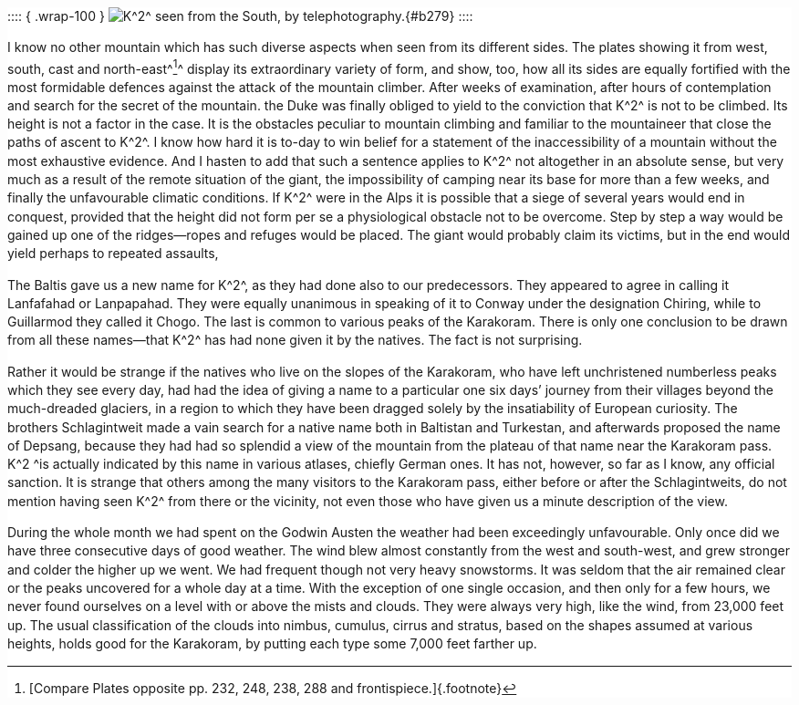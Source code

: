 :::: { .wrap-100 }
![K^2^ seen from the South, <small>by telephotography.</small>](Karakoram_279.jpg "K^2^ seen from the South, <small>by telephotography.</small>"){#b279}
::::

I know no other mountain which has such diverse aspects when seen from its
different sides. The plates showing it from west, south, cast and north-east^[^1602]^
display its extraordinary variety of form, and show, too, how all its sides are
equally fortified with the most formidable defences against the attack of the
mountain climber. After weeks of examination, after hours of contemplation and
search for the secret of the mountain. the Duke was finally obliged to yield to
the conviction that K^2^ is not to be climbed. Its height is not a factor in the
case. It is the obstacles peculiar to mountain climbing and familiar to the
mountaineer that close the paths of ascent to K^2^. I know how hard it is to-day
to win belief for a statement of the inaccessibility of a mountain without the
most exhaustive evidence. And I hasten to add that such a sentence applies to
K^2^ not altogether in an absolute sense, but very much as a result of the
remote situation of the giant, the impossibility of camping near its base for
more than a few weeks, and finally the unfavourable climatic conditions. If K^2^
were in the Alps it is possible that a siege of several years would end in
conquest, provided that the height did not form per se a physiological obstacle
not to be overcome. Step by step a way would be gained up one of the
ridges—ropes and refuges would be placed. The giant would probably claim its
victims, but in the end would yield perhaps to repeated assaults,

The Baltis gave us a new name for K^2^, as they had done also to our
predecessors. They appeared to agree in calling it Lanfafahad or Lanpapahad.
They were equally unanimous in speaking of it to Conway under the designation
Chiring, while to Guillarmod they called it Chogo. The last is common to various
peaks of the Karakoram. There is only one conclusion to be drawn from all these
names—that K^2^ has had none given it by the natives. The fact is not
surprising.

Rather it would be strange if the natives who live on the slopes of the
Karakoram, who have left unchristened numberless peaks which they see every day,
had had the idea of giving a name to a particular one six days’ journey from
their villages beyond the much-dreaded glaciers, in a region to which they have
been dragged solely by the insatiability of European curiosity. The brothers
Schlagintweit made a vain search for a native name both in Baltistan and
Turkestan, and afterwards proposed the name of Depsang, because they had had so
splendid a view of the mountain from the plateau of that name near the Karakoram
pass. K^2 ^is actually indicated by this name in various atlases, chiefly German
ones. It has not, however, so far as I know, any official sanction. It is
strange that others among the many visitors to the Karakoram pass, either before
or after the Schlagintweits, do not mention having seen K^2^ from there or the
vicinity, not even those who have given us a minute description of the view.

During the whole month we had spent on the Godwin Austen the weather had been
exceedingly unfavourable. Only once did we have three consecutive days of good
weather. The wind blew almost constantly from the west and south-west, and grew
stronger and colder the higher up we went. We had frequent though not very heavy
snowstorms. It was seldom that the air remained clear or the peaks uncovered for
a whole day at a time. With the exception of one single occasion, and then only
for a few hours, we never found ourselves on a level with or above the mists and
clouds. They were always very high, like the wind, from 23,000 feet up. The
usual classification of the clouds into nimbus, cumulus, cirrus and stratus,
based on the shapes assumed at various heights, holds good for the Karakoram, by
putting each type some 7,000 feet farther up.


[^1600]: [F. DREW, *Jummoo and Kashmir.* 2nd ed. London 1877. p. 370.]{.footnote}
[^1601]: [See *Geog. Jour. 3*, 1894, pp. 431 and 527.]{.footnote}
[^1602]: [Compare Plates opposite pp. 232, 248, 238, 288 and frontispiece.]{.footnote}
[^1603]: [SIR A. CUNNINGHAM (*Ladakh and Surrounding Countries.* London 1834) asserts on the authority of A. Gerard and of his brother, J. Cunningham, that in Ladakh and Baltistan the wind blows all the year round from west or south-west, without the alternation of the south-west (summer) monsoon with the north-east (winter) one. The author found that in Ladakh there is a daily alternation, a steady breeze blowing from the north at night, which at dawn shifts to the north-east and during the day veers to south-west or west—probably a wind entirely unconnected with the monsoon and caused by the local daily radiation due to the high solar temperature of the plateaus. We observed nothing similar in the Karakoram, conditions being absent which could give rise to this periodic oscillation.]{.footnote}
[^1605]: [These plants are classified and illustrated in the Botanical Index of Prof. Pirotta and Dr. Cortesi. In the Nanda Devi group in Gahrwal Longstaff found plants only up to 16,500 feet.]{.footnote}
[^1606]: [Specimens of rocks collected on the various moraines arc given in two coloured plates included in the geological appendix of the results of the expedition; they present an idea of the great richness and variety of colouring.]{.footnote}
[^1607]: [Owing to a mistake, the site from which panorama L was taken is marked on the sketch of the triangulation and Sella’s photographic stations as being on the right side of the Baltoro. at the foot of the southern buttress of the Gasherbrums. Instead of this, it was taken from Camp XI, like panorama O. Sella did take a panorama from the point indicated, but it is not reproduced in this book.]{.footnote}
[^1608]: [On their last campaign (1908) the Workmans measured the melting of the snows on the Hispar glacier—or rather on a snow-field of one of its tributaries, the Kanisabar glacier, 16,650 feet high. In ten days of cloudy weather, during which some snow fell, they registered a lowering of 27.5 inches—that is, 2.7 inches per day. In fine weather the rate was 3.7 inches per day.]{.footnote}
[^1609]: [Sir J. D. Hooker, R. Strachey, F. Drew, S. .Burrard and H. H. Hayden, T. G. Longstaff and others, in the works already cited, all state that the snow line gradually rises as one goes from the southern toward the northern chains. Sir J. .D. Hooker and Col. Tanner are of opinion that it is not possible to fix, even approximately, the limit of eternal snows in the Himalaya. In the western Karakoram Drew and Burrard put it at 18,000 feel; Guillarmod at 18,700 to 19,000 feet but we have seen that the estimated heights of the latter are always in excess of the actual figure. According to the Workmans, the line on the Chogo Lungma and the Hispar would be lower than in the Baltoro basin—from 13,100 to 17,000 feet. However, they observed great variation from one summer to another in the same places.]{.footnote}